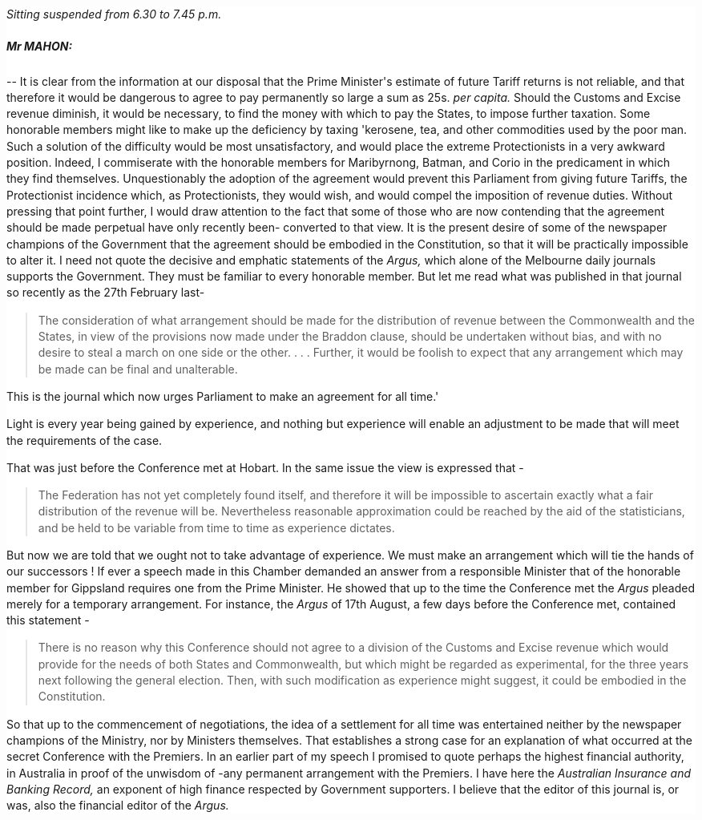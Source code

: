 
 *Sitting suspended from 6.30 to 7.45 p.m.* 


##### Mr MAHON:

-- It is clear from the information at our disposal that the Prime Minister's estimate of future Tariff returns is not reliable, and that therefore it would be dangerous to agree to pay permanently so large a sum as 25s.  *per capita.*  Should the Customs and Excise revenue diminish, it would be necessary, to find the money with which to pay the States, to impose further taxation. Some honorable members might like to make up the deficiency by taxing 'kerosene, tea, and other commodities used by the poor man. Such a solution of the difficulty would be most unsatisfactory, and would place the extreme Protectionists in a very awkward position. Indeed, I commiserate with the honorable members for Maribyrnong, Batman, and Corio in the predicament in which they find themselves. Unquestionably the adoption of the agreement would prevent this Parliament from giving future Tariffs, the Protectionist incidence which, as Protectionists, they would wish, and would compel the imposition of revenue duties. Without pressing  that point further, I would draw attention to the fact that some of those who are now contending that the agreement should be made perpetual have only recently been- converted to that view. It is the present desire of some of the newspaper champions of the Government that the agreement should be embodied in the Constitution, so that it will be practically impossible to alter it. I need not quote the decisive and emphatic statements of the  *Argus,*  which alone of the Melbourne daily journals supports the Government. They must be familiar to every honorable member. But let me read what was published in that journal so recently as the 27th February last- 

  >The consideration of what arrangement should be made for the distribution of revenue between the Commonwealth and the States, in view of the provisions now made under the Braddon clause, should be undertaken without bias, and with no desire to steal a march on one side or the other. . . . Further, it would be foolish to expect that any arrangement which may be made can be final and unalterable. 

This is the journal which now urges Parliament to make an agreement for all time.' 

Light is every year being gained by experience, and nothing but experience will enable an adjustment to be made that will meet the requirements of the case. 

That was just before the Conference met at Hobart. In the same issue the view is expressed that - 

  >The Federation has not yet completely found itself, and therefore it will be impossible to ascertain exactly what a fair distribution of the revenue will be. Nevertheless reasonable approximation could be reached by the aid of the statisticians, and be held to be variable from time to time as experience dictates. 

But now we are told that we ought not to take advantage of experience. We must make an arrangement which will tie the hands of our successors ! If ever a speech made in this Chamber demanded an answer from a responsible Minister that of the honorable member for Gippsland requires one from the Prime Minister. He showed that up to the time the Conference met the  *Argus*  pleaded merely for a temporary arrangement. For instance, the  *Argus*  of 17th August, a few days before the Conference met, contained this statement - 

  >There is no reason why this Conference should not agree to a division of the Customs and Excise revenue which would provide for the needs of both States and Commonwealth, but which might be regarded as experimental, for the three years next following the general election. Then, with such modification as experience might suggest, it could be embodied in the Constitution. 

So that up to the commencement of negotiations, the idea of a settlement for all time was entertained neither by the newspaper champions of the Ministry, nor by Ministers themselves. That establishes a strong case for an explanation of what occurred at the secret Conference with the Premiers. In an earlier part of my speech I promised to quote perhaps the highest financial authority, in Australia in proof of the unwisdom of -any permanent arrangement with the Premiers. I have here the  *Australian Insurance and Banking Record,*  an exponent of high finance respected by Government supporters. I believe that the editor of this journal is, or was, also the financial editor of the  *Argus.* 
